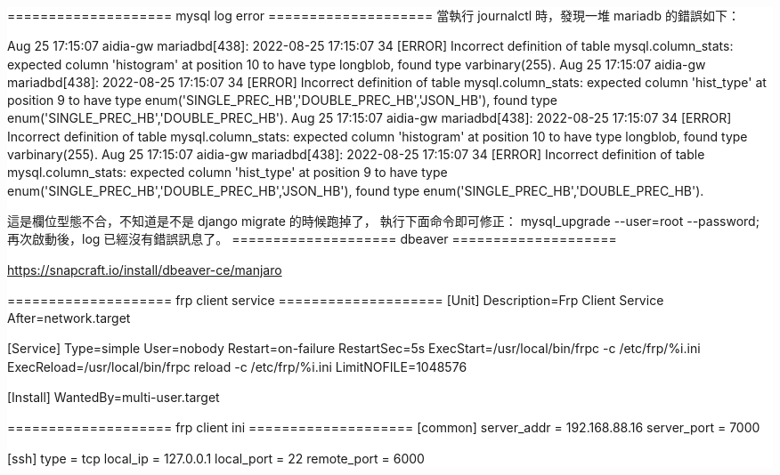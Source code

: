 
==================== mysql log error ====================
當執行 journalctl 時，發現一堆 mariadb 的錯誤如下：

Aug 25 17:15:07 aidia-gw mariadbd[438]: 2022-08-25 17:15:07 34 [ERROR] Incorrect definition of table mysql.column_stats: expected column 'histogram' at position 10 to have type longblob, found type varbinary(255).
Aug 25 17:15:07 aidia-gw mariadbd[438]: 2022-08-25 17:15:07 34 [ERROR] Incorrect definition of table mysql.column_stats: expected column 'hist_type' at position 9 to have type enum('SINGLE_PREC_HB','DOUBLE_PREC_HB','JSON_HB'), found type enum('SINGLE_PREC_HB','DOUBLE_PREC_HB').
Aug 25 17:15:07 aidia-gw mariadbd[438]: 2022-08-25 17:15:07 34 [ERROR] Incorrect definition of table mysql.column_stats: expected column 'histogram' at position 10 to have type longblob, found type varbinary(255).
Aug 25 17:15:07 aidia-gw mariadbd[438]: 2022-08-25 17:15:07 34 [ERROR] Incorrect definition of table mysql.column_stats: expected column 'hist_type' at position 9 to have type enum('SINGLE_PREC_HB','DOUBLE_PREC_HB','JSON_HB'), found type enum('SINGLE_PREC_HB','DOUBLE_PREC_HB').

這是欄位型態不合，不知道是不是 django migrate 的時候跑掉了，
執行下面命令即可修正：
  mysql_upgrade --user=root --password;
再次啟動後，log 已經沒有錯誤訊息了。
==================== dbeaver ====================

https://snapcraft.io/install/dbeaver-ce/manjaro

==================== frp client service ====================
[Unit]
Description=Frp Client Service
After=network.target

[Service]
Type=simple
User=nobody
Restart=on-failure
RestartSec=5s
ExecStart=/usr/local/bin/frpc -c /etc/frp/%i.ini
ExecReload=/usr/local/bin/frpc reload -c /etc/frp/%i.ini
LimitNOFILE=1048576

[Install]
WantedBy=multi-user.target

==================== frp client ini ====================
[common]
server_addr = 192.168.88.16
server_port = 7000

[ssh]
type = tcp
local_ip = 127.0.0.1
local_port = 22
remote_port = 6000
